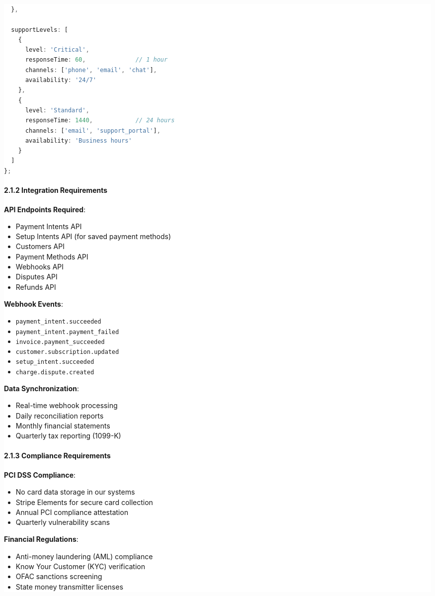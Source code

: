 ```typescript
  },
  
  supportLevels: [
    {
      level: 'Critical',
      responseTime: 60,              // 1 hour
      channels: ['phone', 'email', 'chat'],
      availability: '24/7'
    },
    {
      level: 'Standard',
      responseTime: 1440,            // 24 hours
      channels: ['email', 'support_portal'],
      availability: 'Business hours'
    }
  ]
};
```

#### 2.1.2 Integration Requirements

**API Endpoints Required**:
- Payment Intents API
- Setup Intents API (for saved payment methods)
- Customers API
- Payment Methods API
- Webhooks API
- Disputes API
- Refunds API

**Webhook Events**:
- `payment_intent.succeeded`
- `payment_intent.payment_failed`
- `invoice.payment_succeeded`
- `customer.subscription.updated`
- `setup_intent.succeeded`
- `charge.dispute.created`

**Data Synchronization**:
- Real-time webhook processing
- Daily reconciliation reports
- Monthly financial statements
- Quarterly tax reporting (1099-K)

#### 2.1.3 Compliance Requirements

**PCI DSS Compliance**:
- No card data storage in our systems
- Stripe Elements for secure card collection
- Annual PCI compliance attestation
- Quarterly vulnerability scans

**Financial Regulations**:
- Anti-money laundering (AML) compliance
- Know Your Customer (KYC) verification
- OFAC sanctions screening
- State money transmitter licenses
